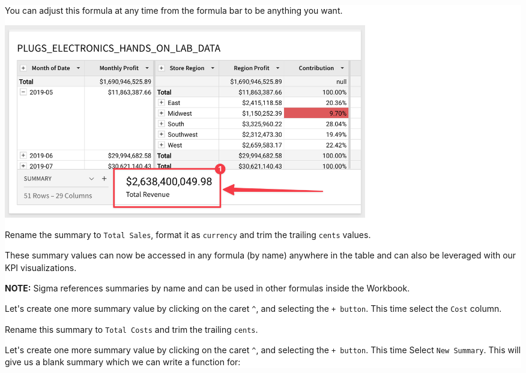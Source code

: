 You can adjust this formula at any time from the formula bar to be anything you want. 

<img src="assets/summary3.png" width="600"/>

Rename the summary to `Total Sales`, format it as `currency` and trim the trailing `cents` values.

These summary values can now be accessed in any formula (by name) anywhere in the table and can also be leveraged with our KPI visualizations.

<aside class="negative">
<strong>NOTE:</strong> Sigma references summaries by name and can be used in other formulas inside the Workbook. 
</aside>

Let's create one more summary value by clicking on the caret `^`, and selecting the `+ button`.  This time select the `Cost` column.

Rename this summary to `Total Costs` and trim the trailing `cents`.

Let's create one more summary value by clicking on the caret `^`, and selecting the `+ button`.  This time Select `New Summary`. This will give us a blank summary which we can write a function for:
